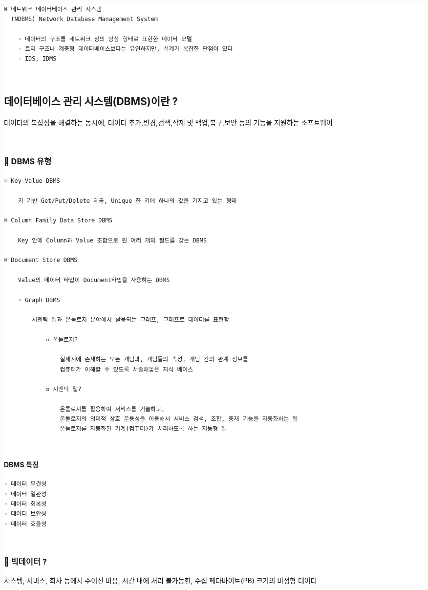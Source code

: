     ⌘ 네트워크 데이터베이스 관리 시스템 
      (NDBMS) Network Database Management System 

        ◦ 데이터의 구조를 네트워크 상의 망상 형태로 표현한 데이터 모델
        ◦ 트리 구조나 계층형 데이터베이스보다는 유연하지만, 설계가 복잡한 단점이 있다
        ◦ IDS, IDMS

<br/>        

## 데이터베이스 관리 시스템(DBMS)이란 ?

데이터의 복잡성을 해결하는 동시에, 데이터 추가,변경,검색,삭제 및 백업,복구,보안 등의 기능을 지원하는 소프트웨어

<br/>

### 🔗 DBMS 유형

    ⌘ Key-Value DBMS
    
        키 기반 Get/Put/Delete 제공, Unique 한 키에 하나의 값을 가지고 있는 형태

    ⌘ Column Family Data Store DBMS
    
        Key 안에 Column과 Value 조합으로 된 여러 개의 필드를 갖는 DBMS

    ⌘ Document Store DBMS
    
        Value의 데이터 타입이 Document타입을 사용하는 DBMS

        ◦ Graph DBMS
        
            시멘틱 웹과 온톨로지 분야에서 활용되는 그래프, 그래프로 데이터를 표현함

                ▫︎ 온톨로지?
                                    
                    실세계에 존재하는 모든 개념과, 개념들의 속성, 개념 간의 관계 정보를
                    컴퓨터가 이해할 수 있도록 서술해놓은 지식 베이스

                ▫︎ 시멘틱 웹?

                    온톨로지를 활용하여 서비스를 기술하고,
                    온톨로지의 의미적 상호 운용성을 이용해서 서비스 검색, 조합, 중재 기능을 자동화하는 웹
                    온톨로지를 자동화된 기계(컴퓨터)가 처리하도록 하는 지능형 웹

<br/>                    

#### DBMS 특징

    ◦ 데이터 무결성
    ◦ 데이터 일관성
    ◦ 데이터 회복성
    ◦ 데이터 보안성
    ◦ 데이터 효율성

<br/>    

### 🔗 빅데이터 ?

시스템, 서비스, 회사 등에서 주어진 비용, 시간 내에 처리 불가능한, 수십 페타바이트(PB) 크기의 비정형 데이터
